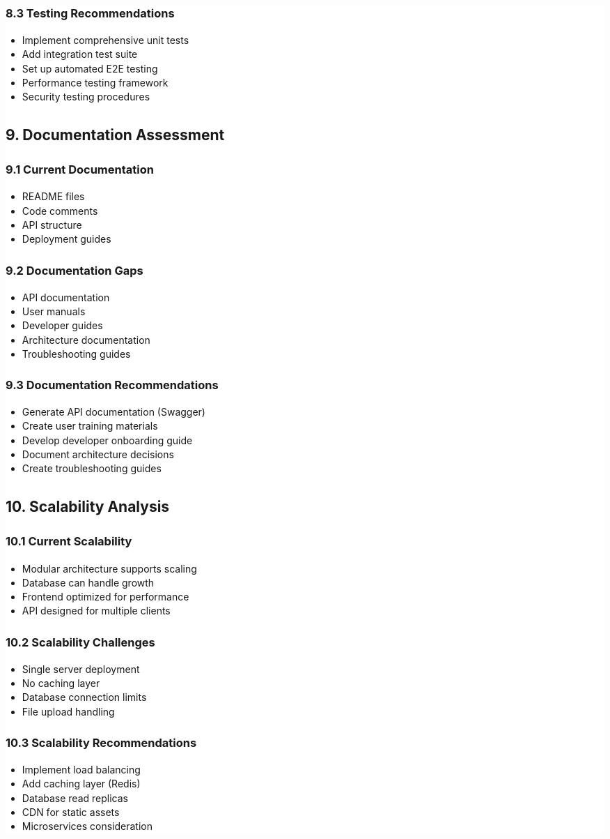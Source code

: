 ### 8.3 Testing Recommendations
- Implement comprehensive unit tests
- Add integration test suite
- Set up automated E2E testing
- Performance testing framework
- Security testing procedures

## 9. Documentation Assessment

### 9.1 Current Documentation
- README files
- Code comments
- API structure
- Deployment guides

### 9.2 Documentation Gaps
- API documentation
- User manuals
- Developer guides
- Architecture documentation
- Troubleshooting guides

### 9.3 Documentation Recommendations
- Generate API documentation (Swagger)
- Create user training materials
- Develop developer onboarding guide
- Document architecture decisions
- Create troubleshooting guides

## 10. Scalability Analysis

### 10.1 Current Scalability
- Modular architecture supports scaling
- Database can handle growth
- Frontend optimized for performance
- API designed for multiple clients

### 10.2 Scalability Challenges
- Single server deployment
- No caching layer
- Database connection limits
- File upload handling

### 10.3 Scalability Recommendations
- Implement load balancing
- Add caching layer (Redis)
- Database read replicas
- CDN for static assets
- Microservices consideration
